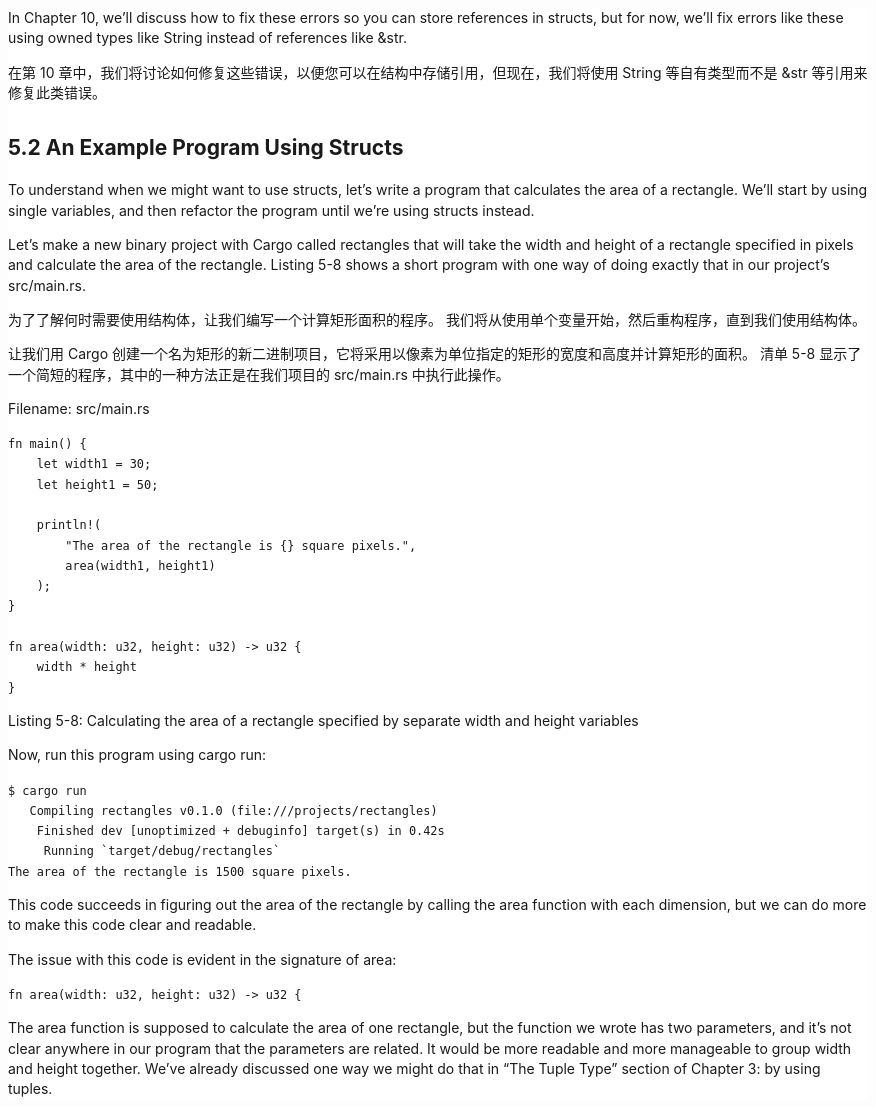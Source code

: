 In Chapter 10, we’ll discuss how to fix these errors so you can store references in structs, but for now, we’ll fix errors like these using owned types like String instead of references like &str.

在第 10 章中，我们将讨论如何修复这些错误，以便您可以在结构中存储引用，但现在，我们将使用 String 等自有类型而不是 &str 等引用来修复此类错误。

## 5.2 An Example Program Using Structs
To understand when we might want to use structs, let’s write a program that calculates the area of a rectangle. We’ll start by using single variables, and then refactor the program until we’re using structs instead.

Let’s make a new binary project with Cargo called rectangles that will take the width and height of a rectangle specified in pixels and calculate the area of the rectangle. Listing 5-8 shows a short program with one way of doing exactly that in our project’s src/main.rs.

为了了解何时需要使用结构体，让我们编写一个计算矩形面积的程序。 我们将从使用单个变量开始，然后重构程序，直到我们使用结构体。

让我们用 Cargo 创建一个名为矩形的新二进制项目，它将采用以像素为单位指定的矩形的宽度和高度并计算矩形的面积。 清单 5-8 显示了一个简短的程序，其中的一种方法正是在我们项目的 src/main.rs 中执行此操作。

Filename: src/main.rs
``````
fn main() {
    let width1 = 30;
    let height1 = 50;

    println!(
        "The area of the rectangle is {} square pixels.",
        area(width1, height1)
    );
}

fn area(width: u32, height: u32) -> u32 {
    width * height
}
``````
Listing 5-8: Calculating the area of a rectangle specified by separate width and height variables

Now, run this program using cargo run:
``````
$ cargo run
   Compiling rectangles v0.1.0 (file:///projects/rectangles)
    Finished dev [unoptimized + debuginfo] target(s) in 0.42s
     Running `target/debug/rectangles`
The area of the rectangle is 1500 square pixels.
``````
This code succeeds in figuring out the area of the rectangle by calling the area function with each dimension, but we can do more to make this code clear and readable.

The issue with this code is evident in the signature of area:
``````
fn area(width: u32, height: u32) -> u32 {
``````
The area function is supposed to calculate the area of one rectangle, but the function we wrote has two parameters, and it’s not clear anywhere in our program that the parameters are related. It would be more readable and more manageable to group width and height together. We’ve already discussed one way we might do that in “The Tuple Type” section of Chapter 3: by using tuples.
